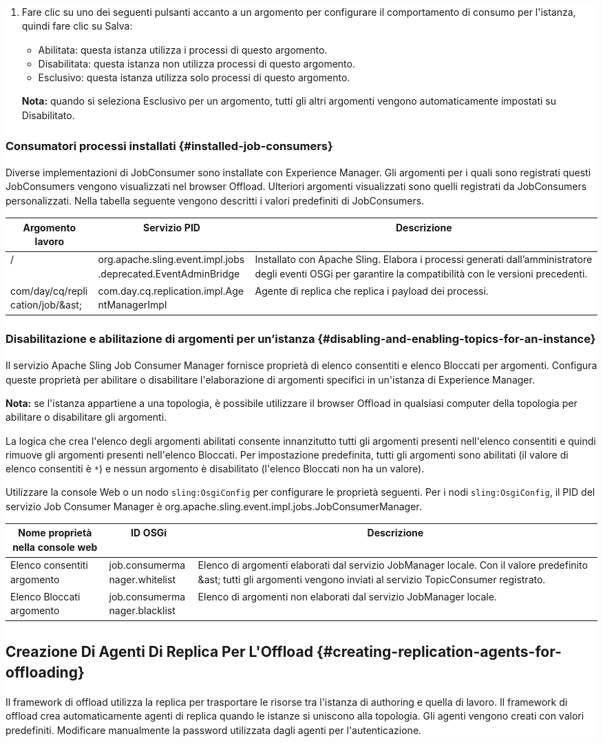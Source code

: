 1. Fare clic su uno dei seguenti pulsanti accanto a un argomento per configurare il comportamento di consumo per l&#39;istanza, quindi fare clic su Salva:

   * Abilitata: questa istanza utilizza i processi di questo argomento.
   * Disabilitata: questa istanza non utilizza processi di questo argomento.
   * Esclusivo: questa istanza utilizza solo processi di questo argomento.

   **Nota:** quando si seleziona Esclusivo per un argomento, tutti gli altri argomenti vengono automaticamente impostati su Disabilitato.

### Consumatori processi installati {#installed-job-consumers}

Diverse implementazioni di JobConsumer sono installate con Experience Manager. Gli argomenti per i quali sono registrati questi JobConsumers vengono visualizzati nel browser Offload. Ulteriori argomenti visualizzati sono quelli registrati da JobConsumers personalizzati. Nella tabella seguente vengono descritti i valori predefiniti di JobConsumers.

| Argomento lavoro | Servizio PID | Descrizione |
|---|---|---|
| / | org.apache.sling.event.impl.jobs.deprecated.EventAdminBridge | Installato con Apache Sling. Elabora i processi generati dall’amministratore degli eventi OSGi per garantire la compatibilità con le versioni precedenti. |
| com/day/cq/replication/job/&amp;ast; | com.day.cq.replication.impl.AgentManagerImpl | Agente di replica che replica i payload dei processi. |



### Disabilitazione e abilitazione di argomenti per un’istanza {#disabling-and-enabling-topics-for-an-instance}

Il servizio Apache Sling Job Consumer Manager fornisce proprietà di elenco consentiti e elenco Bloccati per argomenti. Configura queste proprietà per abilitare o disabilitare l&#39;elaborazione di argomenti specifici in un&#39;istanza di Experience Manager.

**Nota:** se l&#39;istanza appartiene a una topologia, è possibile utilizzare il browser Offload in qualsiasi computer della topologia per abilitare o disabilitare gli argomenti.

La logica che crea l&#39;elenco degli argomenti abilitati consente innanzitutto tutti gli argomenti presenti nell&#39;elenco consentiti e quindi rimuove gli argomenti presenti nell&#39;elenco Bloccati. Per impostazione predefinita, tutti gli argomenti sono abilitati (il valore di elenco consentiti è `*`) e nessun argomento è disabilitato (l&#39;elenco Bloccati non ha un valore).

Utilizzare la console Web o un nodo `sling:OsgiConfig` per configurare le proprietà seguenti. Per i nodi `sling:OsgiConfig`, il PID del servizio Job Consumer Manager è org.apache.sling.event.impl.jobs.JobConsumerManager.

| Nome proprietà nella console web | ID OSGi | Descrizione |
|---|---|---|
| Elenco consentiti argomento | job.consumermanager.whitelist | Elenco di argomenti elaborati dal servizio JobManager locale. Con il valore predefinito &amp;ast; tutti gli argomenti vengono inviati al servizio TopicConsumer registrato. |
| Elenco Bloccati argomento | job.consumermanager.blacklist | Elenco di argomenti non elaborati dal servizio JobManager locale. |

## Creazione Di Agenti Di Replica Per L&#39;Offload {#creating-replication-agents-for-offloading}

Il framework di offload utilizza la replica per trasportare le risorse tra l&#39;istanza di authoring e quella di lavoro. Il framework di offload crea automaticamente agenti di replica quando le istanze si uniscono alla topologia. Gli agenti vengono creati con valori predefiniti. Modificare manualmente la password utilizzata dagli agenti per l&#39;autenticazione.
